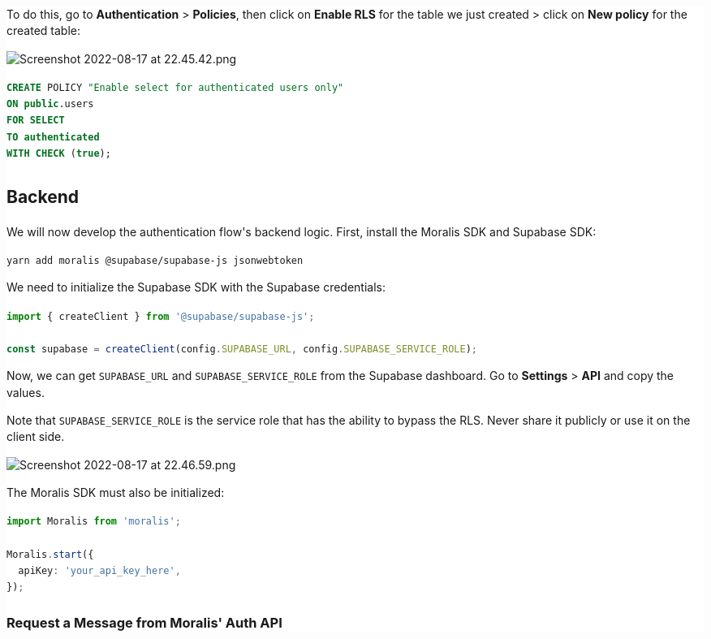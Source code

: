 To do this, go to **Authentication** > **Policies**, then click on **Enable RLS** for the table we just created > click on **New policy** for the created table:

![](https://files.readme.io/2618319-Screenshot_2022-08-17_at_22.45.42.png "Screenshot 2022-08-17 at 22.45.42.png")

```sql
CREATE POLICY "Enable select for authenticated users only"
ON public.users
FOR SELECT
TO authenticated
WITH CHECK (true);
```



## Backend

We will now develop the authentication flow's backend logic. First, install the Moralis SDK and Supabase SDK:

```bash
yarn add moralis @supabase/supabase-js jsonwebtoken
```



We need to initialize the Supabase SDK with the Supabase credentials:

```ts
import { createClient } from '@supabase/supabase-js';

const supabase = createClient(config.SUPABASE_URL, config.SUPABASE_SERVICE_ROLE);
```



Now, we can get `SUPABASE_URL` and `SUPABASE_SERVICE_ROLE` from the Supabase dashboard. Go to **Settings** > **API** and copy the values.

Note that `SUPABASE_SERVICE_ROLE` is the service role that has the ability to bypass the RLS. Never share it publicly or use it on the client side.



![](https://files.readme.io/61ce3ef-Screenshot_2022-08-17_at_22.46.59.png "Screenshot 2022-08-17 at 22.46.59.png")

The Moralis SDK must also be initialized:

```ts
import Moralis from 'moralis';

Moralis.start({
  apiKey: 'your_api_key_here',
});
```



### Request a Message from Moralis' Auth API
